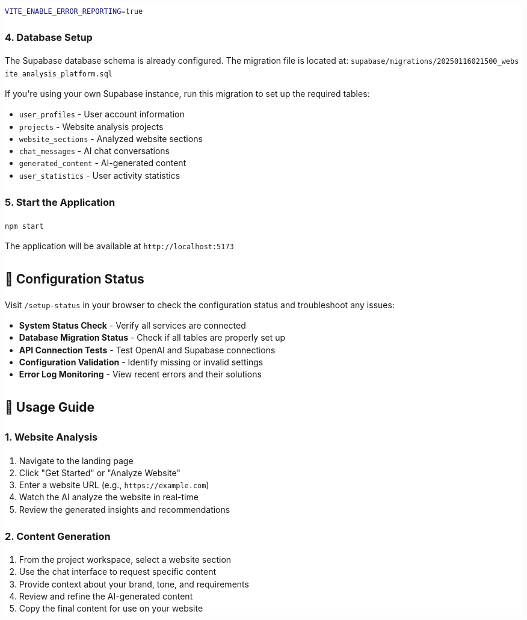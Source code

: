 ```bash
VITE_ENABLE_ERROR_REPORTING=true
```

### 4. Database Setup

The Supabase database schema is already configured. The migration file is located at:
`supabase/migrations/20250116021500_website_analysis_platform.sql`

If you're using your own Supabase instance, run this migration to set up the required tables:

- `user_profiles` - User account information
- `projects` - Website analysis projects
- `website_sections` - Analyzed website sections
- `chat_messages` - AI chat conversations
- `generated_content` - AI-generated content
- `user_statistics` - User activity statistics

### 5. Start the Application

```bash
npm start
```

The application will be available at `http://localhost:5173`

## 🔧 Configuration Status

Visit `/setup-status` in your browser to check the configuration status and troubleshoot any issues:

- **System Status Check** - Verify all services are connected
- **Database Migration Status** - Check if all tables are properly set up
- **API Connection Tests** - Test OpenAI and Supabase connections
- **Configuration Validation** - Identify missing or invalid settings
- **Error Log Monitoring** - View recent errors and their solutions

## 🎯 Usage Guide

### 1. Website Analysis

1. Navigate to the landing page
2. Click "Get Started" or "Analyze Website"
3. Enter a website URL (e.g., `https://example.com`)
4. Watch the AI analyze the website in real-time
5. Review the generated insights and recommendations

### 2. Content Generation

1. From the project workspace, select a website section
2. Use the chat interface to request specific content
3. Provide context about your brand, tone, and requirements
4. Review and refine the AI-generated content
5. Copy the final content for use on your website
